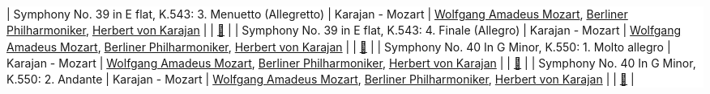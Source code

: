 | Symphony No. 39 in E flat, K.543: 3. Menuetto (Allegretto)                                                                                      | Karajan - Mozart                                                                  | [Wolfgang Amadeus Mozart](../artists/wolfgang_amadeus_mozart.md), [Berliner Philharmoniker](../artists/berliner_philharmoniker.md), [Herbert von Karajan](../artists/herbert_von_karajan.md)                                                                                                                                                                                      |     | [🔗](https://open.spotify.com/track/0b0QZwVikqOflCrOo3Eie5) |
| Symphony No. 39 in E flat, K.543: 4. Finale (Allegro)                                                                                           | Karajan - Mozart                                                                  | [Wolfgang Amadeus Mozart](../artists/wolfgang_amadeus_mozart.md), [Berliner Philharmoniker](../artists/berliner_philharmoniker.md), [Herbert von Karajan](../artists/herbert_von_karajan.md)                                                                                                                                                                                      |     | [🔗](https://open.spotify.com/track/4W2b06rOo6kWkyBmrWEjOR) |
| Symphony No. 40 In G Minor, K.550: 1. Molto allegro                                                                                             | Karajan - Mozart                                                                  | [Wolfgang Amadeus Mozart](../artists/wolfgang_amadeus_mozart.md), [Berliner Philharmoniker](../artists/berliner_philharmoniker.md), [Herbert von Karajan](../artists/herbert_von_karajan.md)                                                                                                                                                                                      |     | [🔗](https://open.spotify.com/track/5yyMm46TlDeyPalqWwzbah) |
| Symphony No. 40 In G Minor, K.550: 2. Andante                                                                                                   | Karajan - Mozart                                                                  | [Wolfgang Amadeus Mozart](../artists/wolfgang_amadeus_mozart.md), [Berliner Philharmoniker](../artists/berliner_philharmoniker.md), [Herbert von Karajan](../artists/herbert_von_karajan.md)                                                                                                                                                                                      |     | [🔗](https://open.spotify.com/track/29bQUuhTSioMlbYlDv4qXf) |
